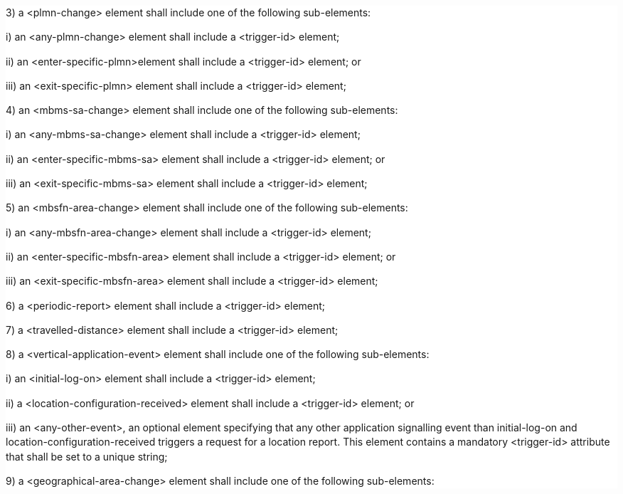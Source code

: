 3\) a \<plmn-change\> element shall include one of the following
sub-elements:

i\) an \<any-plmn-change\> element shall include a \<trigger-id\>
element;

ii\) an \<enter-specific-plmn\>element shall include a \<trigger-id\>
element; or

iii\) an \<exit-specific-plmn\> element shall include a \<trigger-id\>
element;

4\) an \<mbms-sa-change\> element shall include one of the following
sub-elements:

i\) an \<any-mbms-sa-change\> element shall include a \<trigger-id\>
element;

ii\) an \<enter-specific-mbms-sa\> element shall include a
\<trigger-id\> element; or

iii\) an \<exit-specific-mbms-sa\> element shall include a
\<trigger-id\> element;

5\) an \<mbsfn-area-change\> element shall include one of the following
sub-elements:

i\) an \<any-mbsfn-area-change\> element shall include a \<trigger-id\>
element;

ii\) an \<enter-specific-mbsfn-area\> element shall include a
\<trigger-id\> element; or

iii\) an \<exit-specific-mbsfn-area\> element shall include a
\<trigger-id\> element;

6\) a \<periodic-report\> element shall include a \<trigger-id\>
element;

7\) a \<travelled-distance\> element shall include a \<trigger-id\>
element;

8\) a \<vertical-application-event\> element shall include one of the
following sub-elements:

i\) an \<initial-log-on\> element shall include a \<trigger-id\>
element;

ii\) a \<location-configuration-received\> element shall include a
\<trigger-id\> element; or

iii\) an \<any-other-event\>, an optional element specifying that any
other application signalling event than initial-log-on and
location-configuration-received triggers a request for a location
report. This element contains a mandatory \<trigger-id\> attribute that
shall be set to a unique string;

9\) a \<geographical-area-change\> element shall include one of the
following sub-elements:
